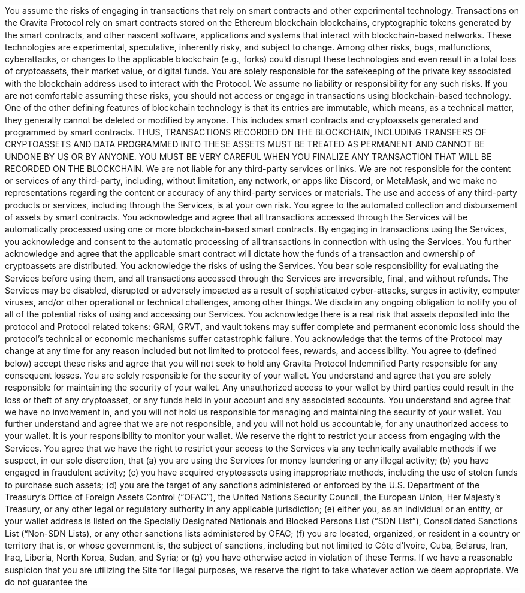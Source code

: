 You assume the risks of engaging in transactions that rely on smart contracts and other experimental technology. Transactions on the Gravita Protocol rely on smart contracts stored on the Ethereum blockchain blockchains, cryptographic tokens generated by the smart contracts, and other nascent software, applications and systems that interact with blockchain-based networks. These technologies are experimental, speculative, inherently risky, and subject to change. Among other risks, bugs, malfunctions, cyberattacks, or changes to the applicable blockchain (e.g., forks) could disrupt these technologies and even result in a total loss of cryptoassets, their market value, or digital funds. You are solely responsible for the safekeeping of the private key associated with the blockchain address used to interact with the Protocol. We assume no liability or responsibility for any such risks. If you are not comfortable assuming these risks, you should not access or engage in transactions using blockchain-based technology. One of the other defining features of blockchain technology is that its entries are immutable, which means, as a technical matter, they generally cannot be deleted or modified by anyone. This includes smart contracts and cryptoassets generated and programmed by smart contracts. THUS, TRANSACTIONS RECORDED ON THE BLOCKCHAIN, INCLUDING TRANSFERS OF CRYPTOASSETS AND DATA PROGRAMMED INTO THESE ASSETS MUST BE TREATED AS PERMANENT AND CANNOT BE UNDONE BY US OR BY ANYONE. YOU MUST BE VERY CAREFUL WHEN YOU FINALIZE ANY TRANSACTION THAT WILL BE RECORDED ON THE BLOCKCHAIN. We are not liable for any third-party services or links. We are not responsible for the content or services of any third-party, including, without limitation, any network, or apps like Discord, or MetaMask, and we make no representations regarding the content or accuracy of any third-party services or materials. The use and access of any third-party products or services, including through the Services, is at your own risk. You agree to the automated collection and disbursement of assets by smart contracts. You acknowledge and agree that all transactions accessed through the Services will be automatically processed using one or more blockchain-based smart contracts. By engaging in transactions using the Services, you acknowledge and consent to the automatic processing of all transactions in connection with using the Services. You further acknowledge and agree that the applicable smart contract will dictate how the funds of a transaction and ownership of cryptoassets are distributed. You acknowledge the risks of using the Services. You bear sole responsibility for evaluating the Services before using them, and all transactions accessed through the Services are irreversible, final, and without refunds. The Services may be disabled, disrupted or adversely impacted as a result of sophisticated cyber-attacks, surges in activity, computer viruses, and/or other operational or technical challenges, among other things. We disclaim any ongoing obligation to notify you of all of the potential risks of using and accessing our Services. You acknowledge there is a real risk that assets deposited into the protocol and Protocol related tokens: GRAI, GRVT, and vault tokens may suffer complete and permanent economic loss should the protocol’s technical or economic mechanisms suffer catastrophic failure. You acknowledge that the terms of the Protocol may change at any time for any reason included but not limited to protocol fees, rewards, and accessibility. You agree to (defined below) accept these risks and agree that you will not seek to hold any Gravita Protocol Indemnified Party responsible for any consequent losses. You are solely responsible for the security of your wallet. You understand and agree that you are solely responsible for maintaining the security of your wallet. Any unauthorized access to your wallet by third parties could result in the loss or theft of any cryptoasset, or any funds held in your account and any associated accounts. You understand and agree that we have no involvement in, and you will not hold us responsible for managing and maintaining the security of your wallet. You further understand and agree that we are not responsible, and you will not hold us accountable, for any unauthorized access to your wallet. It is your responsibility to monitor your wallet. We reserve the right to restrict your access from engaging with the Services. You agree that we have the right to restrict your access to the Services via any technically available methods if we suspect, in our sole discretion, that (a) you are using the Services for money laundering or any illegal activity; (b) you have engaged in fraudulent activity; (c) you have acquired cryptoassets using inappropriate methods, including the use of stolen funds to purchase such assets; (d) you are the target of any sanctions administered or enforced by the U.S. Department of the Treasury’s Office of Foreign Assets Control (“OFAC”), the United Nations Security Council, the European Union, Her Majesty’s Treasury, or any other legal or regulatory authority in any applicable jurisdiction; (e) either you, as an individual or an entity, or your wallet address is listed on the Specially Designated Nationals and Blocked Persons List (“SDN List”), Consolidated Sanctions List (“Non-SDN Lists), or any other sanctions lists administered by OFAC; (f) you are located, organized, or resident in a country or territory that is, or whose government is, the subject of sanctions, including but not limited to Côte d’Ivoire, Cuba, Belarus, Iran, Iraq, Liberia, North Korea, Sudan, and Syria; or (g) you have otherwise acted in violation of these Terms. If we have a reasonable suspicion that you are utilizing the Site for illegal purposes, we reserve the right to take whatever action we deem appropriate. We do not guarantee the